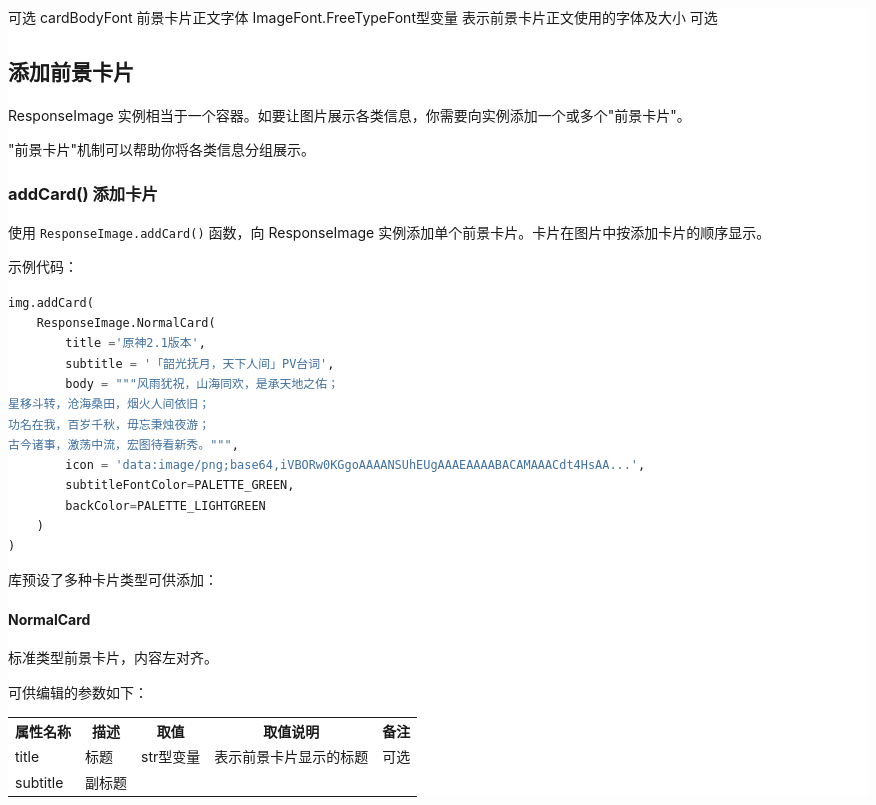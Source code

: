   <td>可选</td>
 </tr>
 <tr>
  <td>cardBodyFont</td>
  <td>前景卡片正文字体</td>
  <td>ImageFont.FreeTypeFont型变量</td>
  <td>表示前景卡片正文使用的字体及大小</td>
  <td>可选</td>
 </tr>
</table>


##  添加前景卡片

ResponseImage 实例相当于一个容器。如要让图片展示各类信息，你需要向实例添加一个或多个"前景卡片"。

"前景卡片"机制可以帮助你将各类信息分组展示。

### addCard() 添加卡片

使用 `ResponseImage.addCard()` 函数，向 ResponseImage 实例添加单个前景卡片。卡片在图片中按添加卡片的顺序显示。

示例代码：

```python
img.addCard(
    ResponseImage.NormalCard(
        title ='原神2.1版本',
        subtitle = '「韶光抚月，天下人间」PV台词',
        body = """风雨犹祝，山海同欢，是承天地之佑；
星移斗转，沧海桑田，烟火人间依旧；
功名在我，百岁千秋，毋忘秉烛夜游；
古今诸事，激荡中流，宏图待看新秀。""",
        icon = 'data:image/png;base64,iVBORw0KGgoAAAANSUhEUgAAAEAAAABACAMAAACdt4HsAA...',
        subtitleFontColor=PALETTE_GREEN,
        backColor=PALETTE_LIGHTGREEN
    )
)
```

库预设了多种卡片类型可供添加：



#### NormalCard

标准类型前景卡片，内容左对齐。

可供编辑的参数如下：

<table>
     <tr>
          <th>属性名称</th>
          <th>描述</th>
          <th>取值</th>
          <th>取值说明</th>
          <th>备注</th>
	</tr>
     <tr>
          <td>title</td>
          <td>标题</td>
          <td>str型变量</td>
          <td>表示前景卡片显示的标题</td>
          <td>可选</td>
     </tr>
     <tr>
          <td>subtitle</td>
          <td>副标题</td>